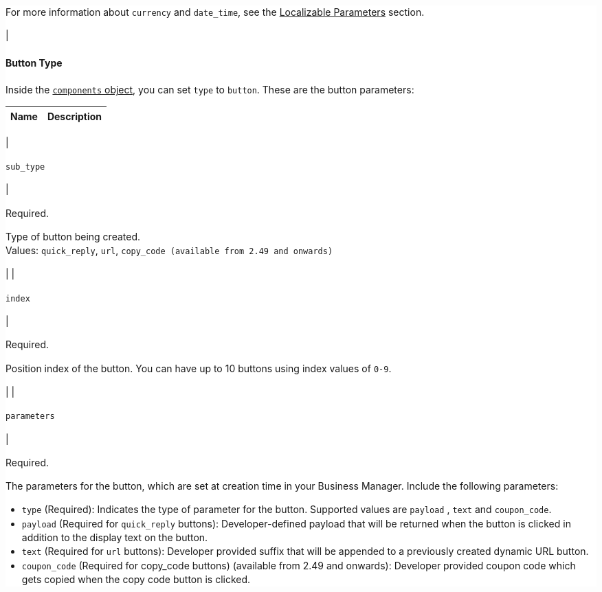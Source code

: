 For more information about `currency` and `date_time`, see the [Localizable Parameters](https://developers.facebook.com/docs/whatsapp/api/messages/message-templates#local) section.

 |

#### Button Type

Inside the [`components` object](https://developers.facebook.com/docs/whatsapp/on-premises/reference/messages#components-object), you can set `type` to `button`. These are the button parameters:

| Name | Description |
| --- | --- |
|

`sub_type`

 |

Required.

Type of button being created.\
Values: `quick_reply`, `url`, `copy_code (available from 2.49 and onwards)`

 |
|

`index`

 |

Required.

Position index of the button. You can have up to 10 buttons using index values of `0-9`.

 |
|

`parameters`

 |

Required.

The parameters for the button, which are set at creation time in your Business Manager. Include the following parameters:

-   `type` (Required): Indicates the type of parameter for the button. Supported values are `payload` , `text` and `coupon_code`.
-   `payload` (Required for `quick_reply` buttons): Developer-defined payload that will be returned when the button is clicked in addition to the display text on the button.
-   `text` (Required for `url` buttons): Developer provided suffix that will be appended to a previously created dynamic URL button.
-   `coupon_code` (Required for copy_code buttons) (available from 2.49 and onwards): Developer provided coupon code which gets copied when the copy code button is clicked.
